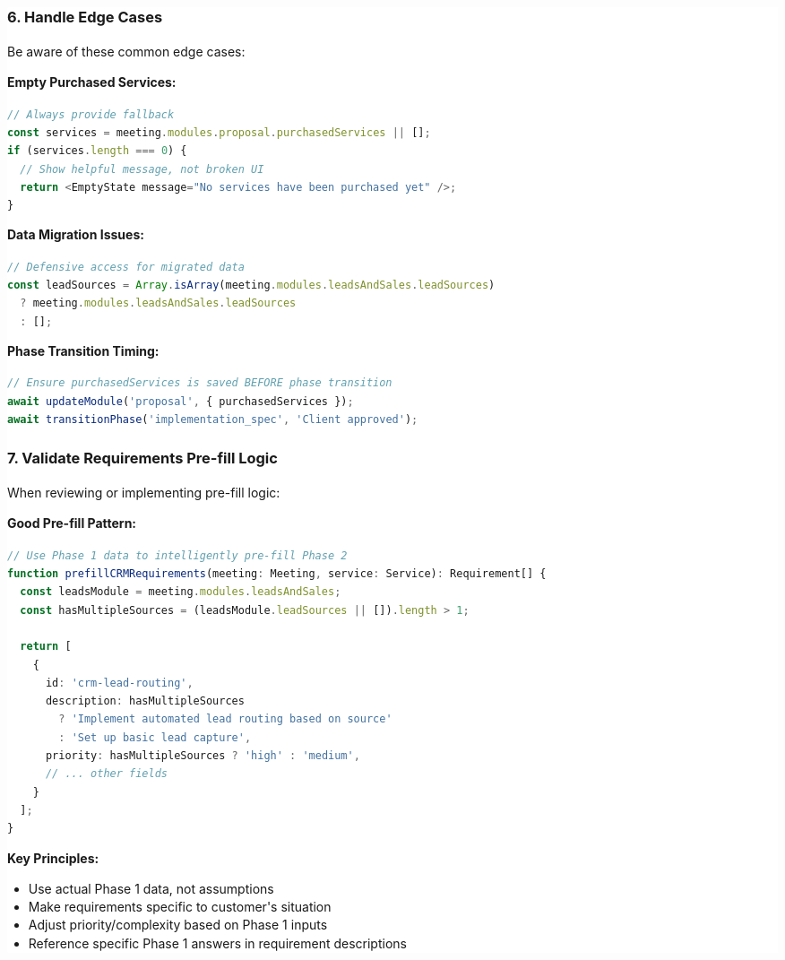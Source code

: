 ### 6. Handle Edge Cases

Be aware of these common edge cases:

**Empty Purchased Services:**
```typescript
// Always provide fallback
const services = meeting.modules.proposal.purchasedServices || [];
if (services.length === 0) {
  // Show helpful message, not broken UI
  return <EmptyState message="No services have been purchased yet" />;
}
```

**Data Migration Issues:**
```typescript
// Defensive access for migrated data
const leadSources = Array.isArray(meeting.modules.leadsAndSales.leadSources)
  ? meeting.modules.leadsAndSales.leadSources
  : [];
```

**Phase Transition Timing:**
```typescript
// Ensure purchasedServices is saved BEFORE phase transition
await updateModule('proposal', { purchasedServices });
await transitionPhase('implementation_spec', 'Client approved');
```

### 7. Validate Requirements Pre-fill Logic

When reviewing or implementing pre-fill logic:

**Good Pre-fill Pattern:**
```typescript
// Use Phase 1 data to intelligently pre-fill Phase 2
function prefillCRMRequirements(meeting: Meeting, service: Service): Requirement[] {
  const leadsModule = meeting.modules.leadsAndSales;
  const hasMultipleSources = (leadsModule.leadSources || []).length > 1;
  
  return [
    {
      id: 'crm-lead-routing',
      description: hasMultipleSources 
        ? 'Implement automated lead routing based on source'
        : 'Set up basic lead capture',
      priority: hasMultipleSources ? 'high' : 'medium',
      // ... other fields
    }
  ];
}
```

**Key Principles:**
- Use actual Phase 1 data, not assumptions
- Make requirements specific to customer's situation
- Adjust priority/complexity based on Phase 1 inputs
- Reference specific Phase 1 answers in requirement descriptions
